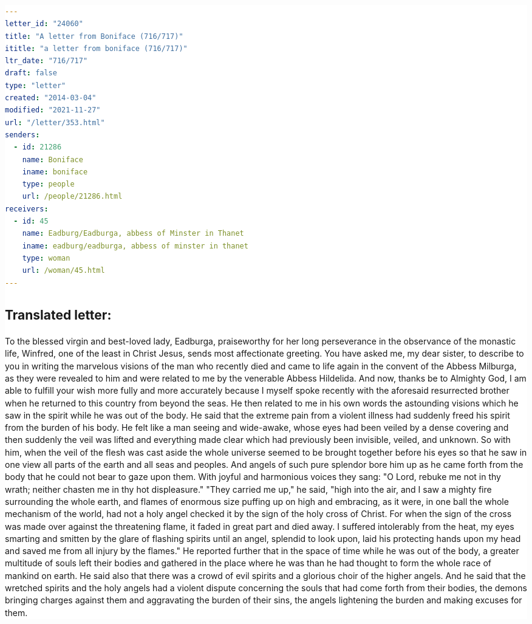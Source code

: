 ```yaml
---
letter_id: "24060"
title: "A letter from Boniface (716/717)"
ititle: "a letter from boniface (716/717)"
ltr_date: "716/717"
draft: false
type: "letter"
created: "2014-03-04"
modified: "2021-11-27"
url: "/letter/353.html"
senders:
  - id: 21286
    name: Boniface
    iname: boniface
    type: people
    url: /people/21286.html
receivers:
  - id: 45
    name: Eadburg/Eadburga, abbess of Minster in Thanet
    iname: eadburg/eadburga, abbess of minster in thanet
    type: woman
    url: /woman/45.html
---
```

<h2> Translated letter:</h2>To the blessed virgin and best-loved lady, Eadburga, praiseworthy for her long perseverance in the observance of the monastic life, Winfred, one of the least in Christ Jesus, sends most affectionate greeting.
You have asked me, my dear sister, to describe to you in writing the marvelous visions of the man who recently died and came to life again in the convent of the Abbess Milburga, as they were revealed to him and were related to me by the venerable Abbess Hildelida. And now, thanks be to Almighty God, I am able to fulfill your wish more fully and more accurately because I myself spoke recently with the aforesaid resurrected brother when he returned to this country from beyond the seas. He then related to me in his own words the astounding visions which he saw in the spirit while he was out of the body.
He said that the extreme pain from a violent illness had suddenly freed his spirit from the burden of his body. He felt like a man seeing and wide-awake, whose eyes had been veiled by a dense covering and then suddenly the veil was lifted and everything made clear which had previously been invisible, veiled, and unknown. So with him, when the veil of the flesh was cast aside the whole universe seemed to be brought together before his eyes so that he saw in one view all parts of the earth and all seas and peoples. And angels of such pure splendor bore him up as he came forth from the body that he could not bear to gaze upon them.  With joyful and harmonious voices they sang:  "O Lord, rebuke me not in thy wrath; neither chasten me in thy hot displeasure."
"They carried me up," he said, "high into the air, and I saw a mighty fire surrounding the whole earth, and flames of enormous size puffing up on high and embracing, as it were, in one ball the whole mechanism of the world, had not a holy angel checked it by the sign of the holy cross of Christ. For when the sign of the cross was made over against the threatening flame, it faded in great part and died away. I suffered intolerably from the heat, my eyes smarting and smitten by the glare of flashing spirits until an angel, splendid to look upon, laid his protecting hands upon my head and saved me from all injury by the flames."
He reported further that in the space of time while he was out of the body, a greater multitude of souls left their bodies and gathered in the place where he was than he had thought to form the whole race of mankind on earth. He said also that there was a crowd of evil spirits and a glorious choir of the higher angels. And he said that the wretched spirits and the holy angels had a violent dispute concerning the souls that had come forth from their bodies, the demons bringing charges against them and aggravating the burden of their sins, the angels lightening the burden and making excuses for them.